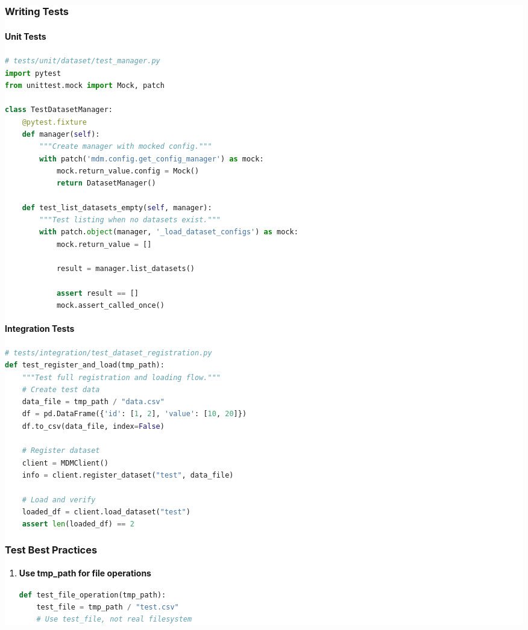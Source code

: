 ### Writing Tests

#### Unit Tests
```python
# tests/unit/dataset/test_manager.py
import pytest
from unittest.mock import Mock, patch

class TestDatasetManager:
    @pytest.fixture
    def manager(self):
        """Create manager with mocked config."""
        with patch('mdm.config.get_config_manager') as mock:
            mock.return_value.config = Mock()
            return DatasetManager()
    
    def test_list_datasets_empty(self, manager):
        """Test listing when no datasets exist."""
        with patch.object(manager, '_load_dataset_configs') as mock:
            mock.return_value = []
            
            result = manager.list_datasets()
            
            assert result == []
            mock.assert_called_once()
```

#### Integration Tests
```python
# tests/integration/test_dataset_registration.py
def test_register_and_load(tmp_path):
    """Test full registration and loading flow."""
    # Create test data
    data_file = tmp_path / "data.csv"
    df = pd.DataFrame({'id': [1, 2], 'value': [10, 20]})
    df.to_csv(data_file, index=False)
    
    # Register dataset
    client = MDMClient()
    info = client.register_dataset("test", data_file)
    
    # Load and verify
    loaded_df = client.load_dataset("test")
    assert len(loaded_df) == 2
```

### Test Best Practices

1. **Use tmp_path for file operations**
   ```python
   def test_file_operation(tmp_path):
       test_file = tmp_path / "test.csv"
       # Use test_file, not real filesystem
   ```

